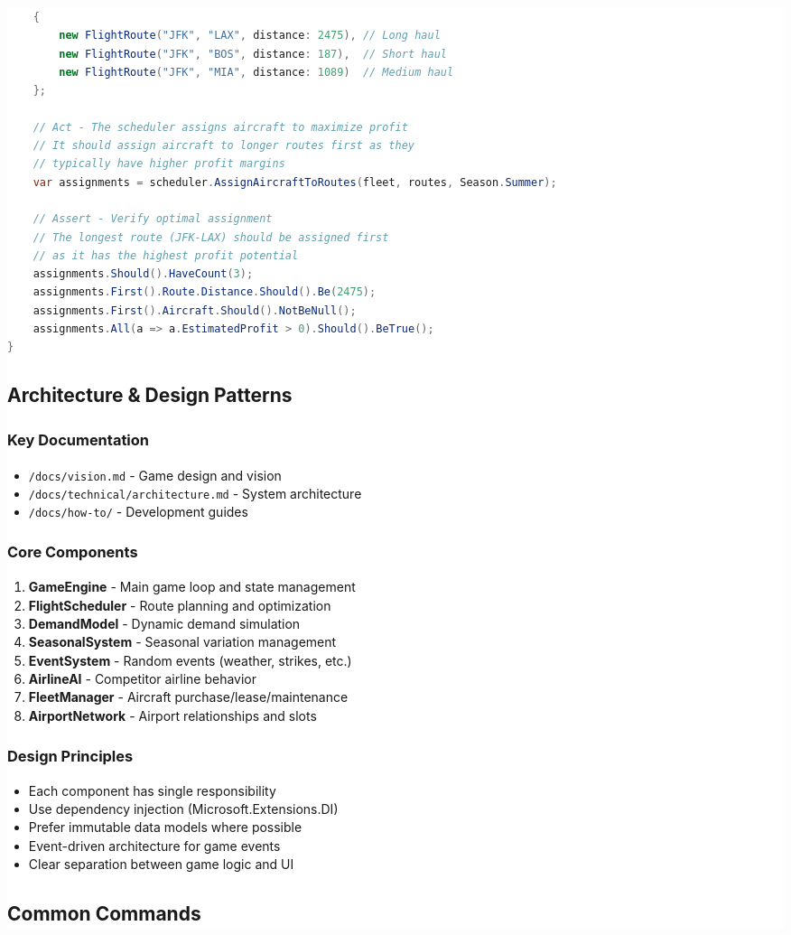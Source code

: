 ```csharp
    {
        new FlightRoute("JFK", "LAX", distance: 2475), // Long haul
        new FlightRoute("JFK", "BOS", distance: 187),  // Short haul
        new FlightRoute("JFK", "MIA", distance: 1089)  // Medium haul
    };

    // Act - The scheduler assigns aircraft to maximize profit
    // It should assign aircraft to longer routes first as they
    // typically have higher profit margins
    var assignments = scheduler.AssignAircraftToRoutes(fleet, routes, Season.Summer);

    // Assert - Verify optimal assignment
    // The longest route (JFK-LAX) should be assigned first
    // as it has the highest profit potential
    assignments.Should().HaveCount(3);
    assignments.First().Route.Distance.Should().Be(2475);
    assignments.First().Aircraft.Should().NotBeNull();
    assignments.All(a => a.EstimatedProfit > 0).Should().BeTrue();
}
```

## Architecture & Design Patterns

### Key Documentation

- `/docs/vision.md` - Game design and vision
- `/docs/technical/architecture.md` - System architecture
- `/docs/how-to/` - Development guides

### Core Components

1. **GameEngine** - Main game loop and state management
2. **FlightScheduler** - Route planning and optimization
3. **DemandModel** - Dynamic demand simulation
4. **SeasonalSystem** - Seasonal variation management
5. **EventSystem** - Random events (weather, strikes, etc.)
6. **AirlineAI** - Competitor airline behavior
7. **FleetManager** - Aircraft purchase/lease/maintenance
8. **AirportNetwork** - Airport relationships and slots

### Design Principles

- Each component has single responsibility
- Use dependency injection (Microsoft.Extensions.DI)
- Prefer immutable data models where possible
- Event-driven architecture for game events
- Clear separation between game logic and UI

## Common Commands
